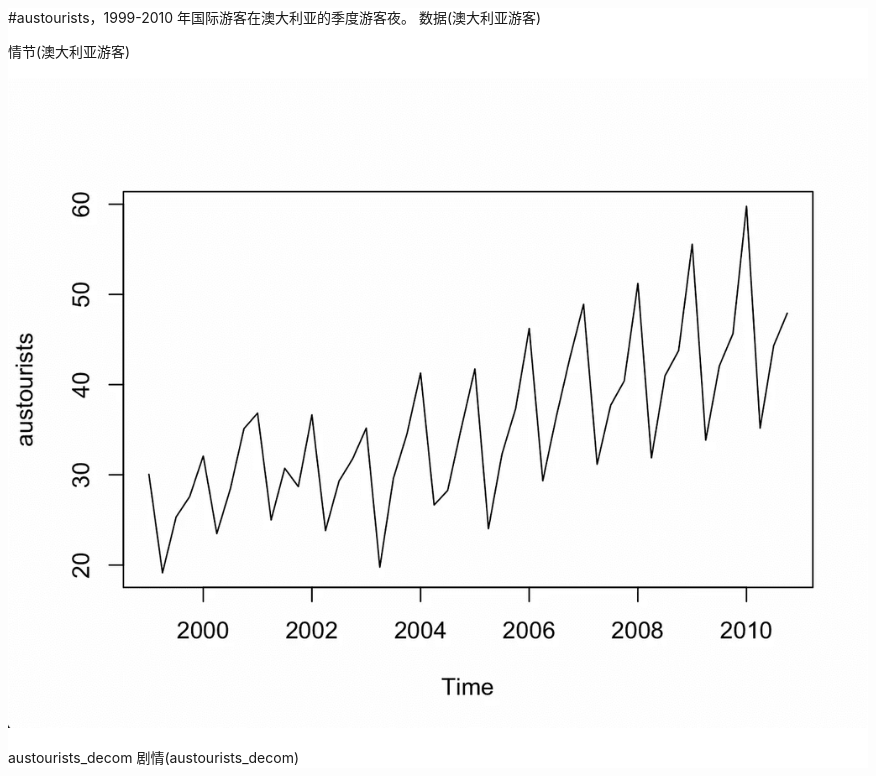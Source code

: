 #austourists，1999-2010 年国际游客在澳大利亚的季度游客夜。
数据(澳大利亚游客)

情节(澳大利亚游客)

![](img/4e2d6f3e73f5c2af7880f96ba86c595f.png)

austourists_decom 剧情(austourists_decom)
